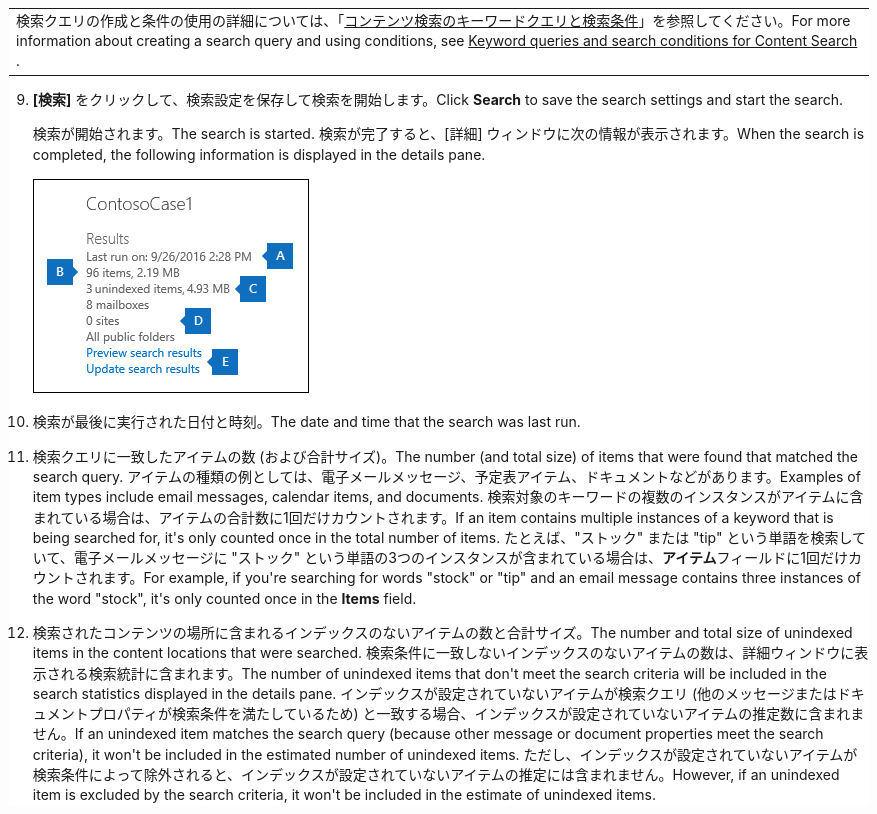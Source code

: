 ||
|:-----|
|<span data-ttu-id="58a7c-207">検索クエリの作成と条件の使用の詳細については、「[コンテンツ検索のキーワードクエリと検索条件](keyword-queries-and-search-conditions.md)」を参照してください。</span><span class="sxs-lookup"><span data-stu-id="58a7c-207">For more information about creating a search query and using conditions, see [Keyword queries and search conditions for Content Search ](keyword-queries-and-search-conditions.md).</span></span> |
   
9. <span data-ttu-id="58a7c-208">**[検索]** をクリックして、検索設定を保存して検索を開始します。</span><span class="sxs-lookup"><span data-stu-id="58a7c-208">Click **Search** to save the search settings and start the search.</span></span> 
    
    <span data-ttu-id="58a7c-209">検索が開始されます。</span><span class="sxs-lookup"><span data-stu-id="58a7c-209">The search is started.</span></span> <span data-ttu-id="58a7c-210">検索が完了すると、[詳細] ウィンドウに次の情報が表示されます。</span><span class="sxs-lookup"><span data-stu-id="58a7c-210">When the search is completed, the following information is displayed in the details pane.</span></span>
    
    ![検索統計は、選択したコンテンツ検索の詳細ウィンドウに表示されます。](media/2046bb5e-f4cb-4ba7-b7fc-8e5e53dae567.png)
  
1. <span data-ttu-id="58a7c-212">検索が最後に実行された日付と時刻。</span><span class="sxs-lookup"><span data-stu-id="58a7c-212">The date and time that the search was last run.</span></span>
    
2. <span data-ttu-id="58a7c-213">検索クエリに一致したアイテムの数 (および合計サイズ)。</span><span class="sxs-lookup"><span data-stu-id="58a7c-213">The number (and total size) of items that were found that matched the search query.</span></span> <span data-ttu-id="58a7c-214">アイテムの種類の例としては、電子メールメッセージ、予定表アイテム、ドキュメントなどがあります。</span><span class="sxs-lookup"><span data-stu-id="58a7c-214">Examples of item types include email messages, calendar items, and documents.</span></span> <span data-ttu-id="58a7c-215">検索対象のキーワードの複数のインスタンスがアイテムに含まれている場合は、アイテムの合計数に1回だけカウントされます。</span><span class="sxs-lookup"><span data-stu-id="58a7c-215">If an item contains multiple instances of a keyword that is being searched for, it's only counted once in the total number of items.</span></span> <span data-ttu-id="58a7c-216">たとえば、"ストック" または "tip" という単語を検索していて、電子メールメッセージに "ストック" という単語の3つのインスタンスが含まれている場合は、**アイテム**フィールドに1回だけカウントされます。</span><span class="sxs-lookup"><span data-stu-id="58a7c-216">For example, if you're searching for words "stock" or "tip" and an email message contains three instances of the word "stock", it's only counted once in the **Items** field.</span></span> 
    
3. <span data-ttu-id="58a7c-217">検索されたコンテンツの場所に含まれるインデックスのないアイテムの数と合計サイズ。</span><span class="sxs-lookup"><span data-stu-id="58a7c-217">The number and total size of unindexed items in the content locations that were searched.</span></span> <span data-ttu-id="58a7c-218">検索条件に一致しないインデックスのないアイテムの数は、詳細ウィンドウに表示される検索統計に含まれます。</span><span class="sxs-lookup"><span data-stu-id="58a7c-218">The number of unindexed items that don't meet the search criteria will be included in the search statistics displayed in the details pane.</span></span> <span data-ttu-id="58a7c-219">インデックスが設定されていないアイテムが検索クエリ (他のメッセージまたはドキュメントプロパティが検索条件を満たしているため) と一致する場合、インデックスが設定されていないアイテムの推定数に含まれません。</span><span class="sxs-lookup"><span data-stu-id="58a7c-219">If an unindexed item matches the search query (because other message or document properties meet the search criteria), it won't be included in the estimated number of unindexed items.</span></span> <span data-ttu-id="58a7c-220">ただし、インデックスが設定されていないアイテムが検索条件によって除外されると、インデックスが設定されていないアイテムの推定には含まれません。</span><span class="sxs-lookup"><span data-stu-id="58a7c-220">However, if an unindexed item is excluded by the search criteria, it won't be included in the estimate of unindexed items.</span></span>
    